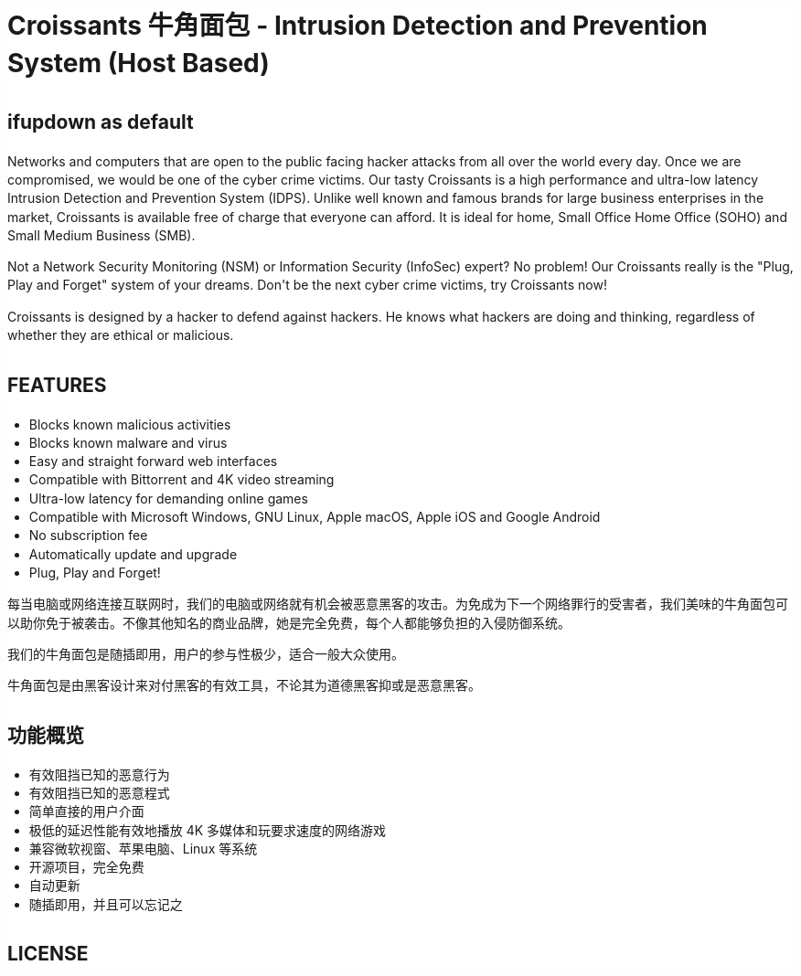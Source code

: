 # Croissants 牛角面包 - Intrusion Detection and Prevention System (Host Based)

## ifupdown as default

Networks and computers that are open to the public facing hacker attacks from all over the world every day.  Once we are compromised, we would be one of the cyber crime victims.  Our tasty Croissants is a high performance and ultra-low latency Intrusion Detection and Prevention System (IDPS).  Unlike well known and famous brands for large business enterprises in the market,  Croissants is available free of charge that everyone can afford.  It is ideal for home, Small Office Home Office (SOHO) and Small Medium Business (SMB).

Not a Network Security Monitoring (NSM) or Information Security (InfoSec) expert?  No problem!  Our Croissants really is the "Plug, Play and Forget" system of your dreams.  Don't be the next cyber crime victims, try Croissants now!

Croissants is designed by a hacker to defend against hackers. He knows what hackers are doing and thinking, regardless of whether they are ethical or malicious.

## FEATURES

- Blocks known malicious activities  
- Blocks known malware and virus  
- Easy and straight forward web interfaces  
- Compatible with Bittorrent and 4K video streaming  
- Ultra-low latency for demanding online games  
- Compatible with Microsoft Windows, GNU Linux, Apple macOS, Apple iOS and Google Android  
- No subscription fee  
- Automatically update and upgrade  
- Plug, Play and Forget!  

每当电脑或网络连接互联网时，我们的电脑或网络就有机会被恶意黑客的攻击。为免成为下一个网络罪行的受害者，我们美味的牛角面包可以助你免于被袭击。不像其他知名的商业品牌，她是完全免费，每个人都能够负担的入侵防御系统。

我们的牛角面包是随插即用，用户的参与性极少，适合一般大众使用。

牛角面包是由黑客设计来对付黑客的有效工具，不论其为道德黑客抑或是恶意黑客。

## 功能概览

- 有效阻挡已知的恶意行为
- 有效阻挡已知的恶意程式
- 简单直接的用户介面
- 极低的延迟性能有效地播放 4K 多媒体和玩要求速度的网络游戏
- 兼容微软视窗、苹果电脑、Linux 等系统
- 开源项目，完全免费
- 自动更新
- 随插即用，并且可以忘记之

## LICENSE
